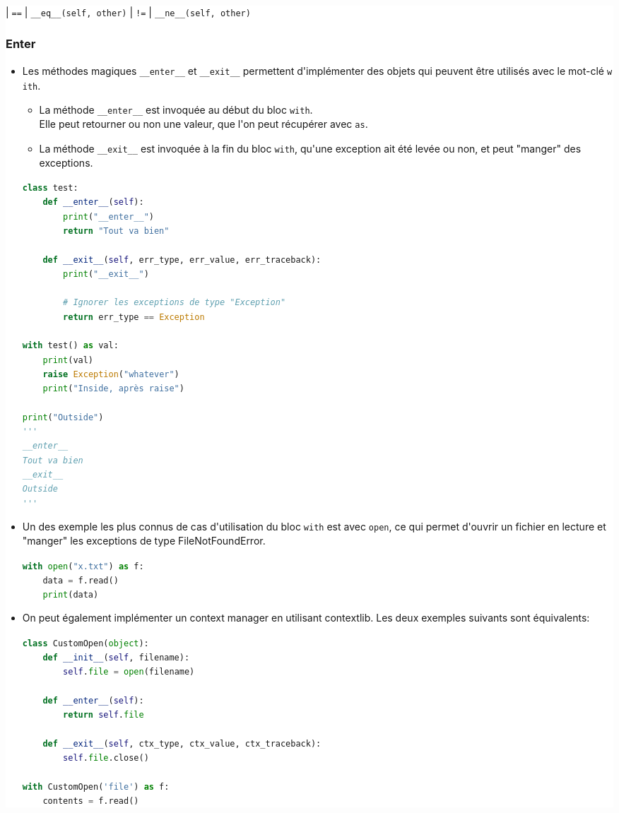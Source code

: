 | `==`      | `__eq__(self, other)`
| `!=`      | `__ne__(self, other)`

### Enter

* Les méthodes magiques `__enter__` et `__exit__` permettent d'implémenter des objets qui peuvent être utilisés avec le mot-clé `with`.

  * La méthode `__enter__` est invoquée au début du bloc `with`.  
    Elle peut retourner ou non une valeur, que l'on peut récupérer avec `as`.

  * La méthode `__exit__` est invoquée à la fin du bloc `with`, qu'une exception ait été levée ou non, et peut "manger" des exceptions.

  ``` python
  class test:
      def __enter__(self):
          print("__enter__")
          return "Tout va bien"

      def __exit__(self, err_type, err_value, err_traceback):
          print("__exit__")

          # Ignorer les exceptions de type "Exception"
          return err_type == Exception

  with test() as val:
      print(val)
      raise Exception("whatever")
      print("Inside, après raise")

  print("Outside")
  '''
  __enter__
  Tout va bien
  __exit__
  Outside
  '''
  ```

* Un des exemple les plus connus de cas d'utilisation du bloc `with` est avec `open`, ce qui permet d'ouvrir un fichier en lecture et "manger" les exceptions de type FileNotFoundError.

  ``` python
  with open("x.txt") as f:
      data = f.read()
      print(data)
  ```

* On peut également implémenter un context manager en utilisant contextlib. Les deux exemples suivants sont équivalents:

  ``` python
  class CustomOpen(object):
      def __init__(self, filename):
          self.file = open(filename)

      def __enter__(self):
          return self.file

      def __exit__(self, ctx_type, ctx_value, ctx_traceback):
          self.file.close()

  with CustomOpen('file') as f:
      contents = f.read()
  ```
